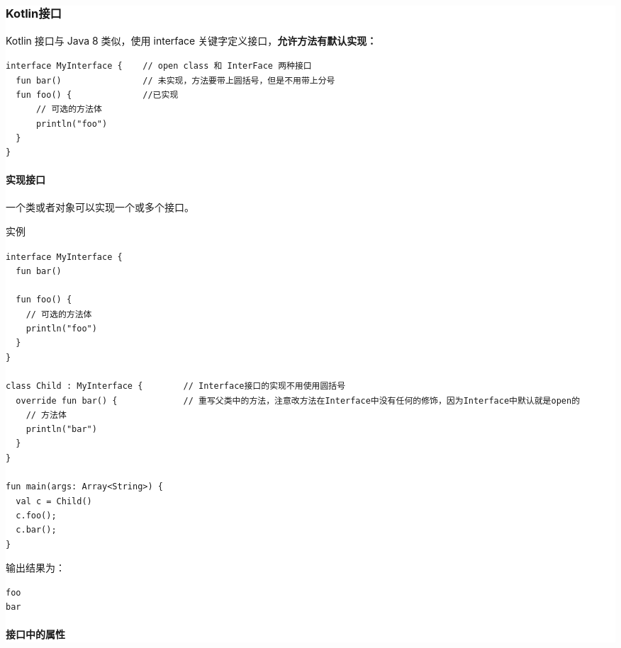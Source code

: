
### Kotlin接口

Kotlin 接口与 Java 8 类似，使用 interface 关键字定义接口，**允许方法有默认实现：**

```
interface MyInterface {    // open class 和 InterFace 两种接口
  fun bar()                // 未实现，方法要带上圆括号，但是不用带上分号
  fun foo() {              //已实现
      // 可选的方法体
      println("foo")
  }
}
```



#### **实现接口**

一个类或者对象可以实现一个或多个接口。

实例

```
interface MyInterface {
  fun bar()
  
  fun foo() {
    // 可选的方法体
    println("foo")
  }
}

class Child : MyInterface {        // Interface接口的实现不用使用圆括号
  override fun bar() {             // 重写父类中的方法，注意改方法在Interface中没有任何的修饰，因为Interface中默认就是open的
    // 方法体
    println("bar")
  }
}

fun main(args: Array<String>) {
  val c = Child()
  c.foo();
  c.bar();
}
```

输出结果为：

```
foo
bar
```



#### **接口中的属性**

